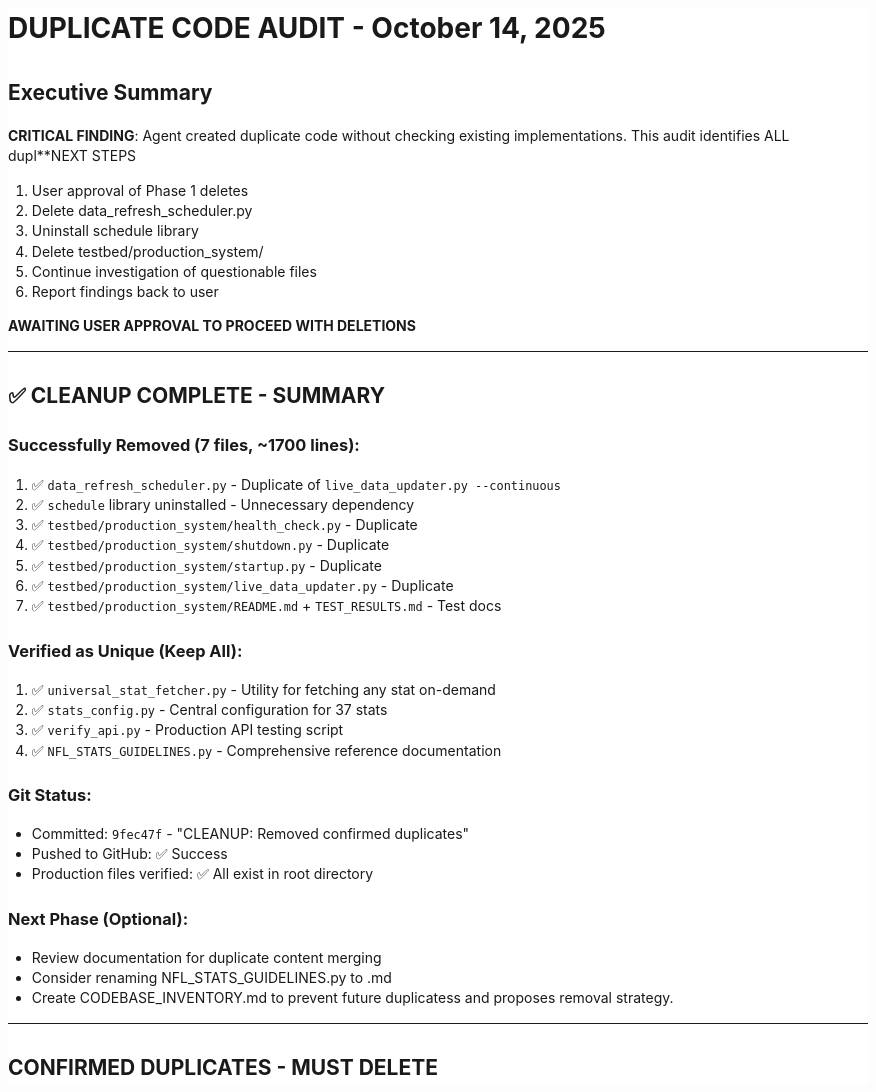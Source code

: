 # DUPLICATE CODE AUDIT - October 14, 2025

## Executive Summary

**CRITICAL FINDING**: Agent created duplicate code without checking existing implementations.
This audit identifies ALL dupl**NEXT STEPS

1. User approval of Phase 1 deletes
2. Delete data_refresh_scheduler.py
3. Uninstall schedule library
4. Delete testbed/production_system/
5. Continue investigation of questionable files
6. Report findings back to user

**AWAITING USER APPROVAL TO PROCEED WITH DELETIONS**

---

## ✅ CLEANUP COMPLETE - SUMMARY

### Successfully Removed (7 files, ~1700 lines):
1. ✅ `data_refresh_scheduler.py` - Duplicate of `live_data_updater.py --continuous`
2. ✅ `schedule` library uninstalled - Unnecessary dependency
3. ✅ `testbed/production_system/health_check.py` - Duplicate
4. ✅ `testbed/production_system/shutdown.py` - Duplicate
5. ✅ `testbed/production_system/startup.py` - Duplicate
6. ✅ `testbed/production_system/live_data_updater.py` - Duplicate
7. ✅ `testbed/production_system/README.md` + `TEST_RESULTS.md` - Test docs

### Verified as Unique (Keep All):
1. ✅ `universal_stat_fetcher.py` - Utility for fetching any stat on-demand
2. ✅ `stats_config.py` - Central configuration for 37 stats
3. ✅ `verify_api.py` - Production API testing script
4. ✅ `NFL_STATS_GUIDELINES.py` - Comprehensive reference documentation

### Git Status:
- Committed: `9fec47f` - "CLEANUP: Removed confirmed duplicates"
- Pushed to GitHub: ✅ Success
- Production files verified: ✅ All exist in root directory

### Next Phase (Optional):
- Review documentation for duplicate content merging
- Consider renaming NFL_STATS_GUIDELINES.py to .md
- Create CODEBASE_INVENTORY.md to prevent future duplicatess and proposes removal strategy.

---

## CONFIRMED DUPLICATES - MUST DELETE
